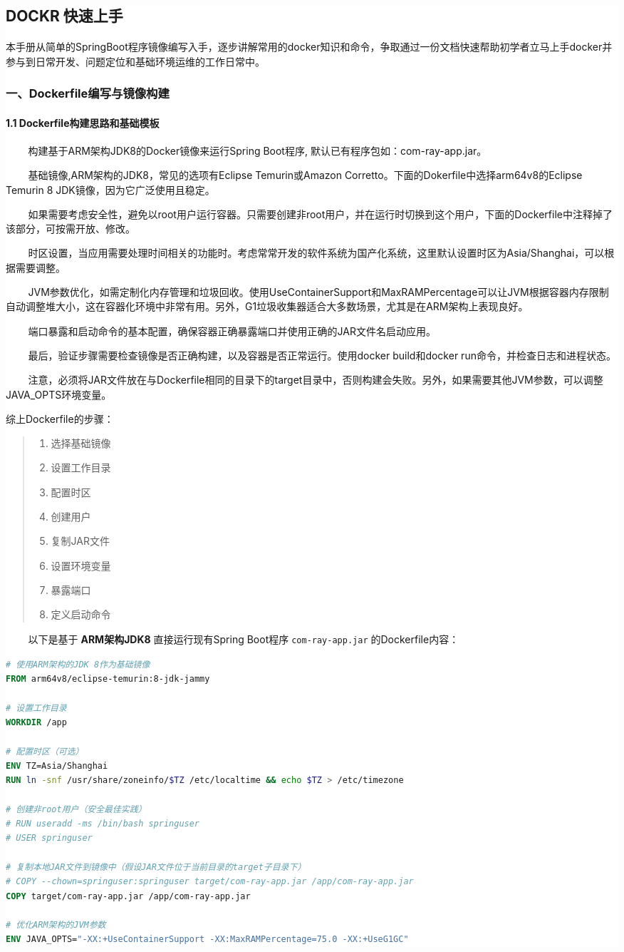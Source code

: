 ## DOCKR 快速上手

本手册从简单的SpringBoot程序镜像编写入手，逐步讲解常用的docker知识和命令，争取通过一份文档快速帮助初学者立马上手docker并参与到日常开发、问题定位和基础环境运维的工作日常中。

### 一、Dockerfile编写与镜像构建

#### 1.1 Dockerfile构建思路和基础模板

        构建基于ARM架构JDK8的Docker镜像来运行Spring Boot程序, 默认已有程序包如：com-ray-app.jar。

        基础镜像,ARM架构的JDK8，常见的选项有Eclipse Temurin或Amazon Corretto。下面的Dokerfile中选择arm64v8的Eclipse Temurin 8 JDK镜像，因为它广泛使用且稳定。

        如果需要考虑安全性，避免以root用户运行容器。只需要创建非root用户，并在运行时切换到这个用户，下面的Dockerfile中注释掉了该部分，可按需开放、修改。

        时区设置，当应用需要处理时间相关的功能时。考虑常常开发的软件系统为国产化系统，这里默认设置时区为Asia/Shanghai，可以根据需要调整。

        JVM参数优化，如需定制化内存管理和垃圾回收。使用UseContainerSupport和MaxRAMPercentage可以让JVM根据容器内存限制自动调整堆大小，这在容器化环境中非常有用。另外，G1垃圾收集器适合大多数场景，尤其是在ARM架构上表现良好。

        端口暴露和启动命令的基本配置，确保容器正确暴露端口并使用正确的JAR文件名启动应用。

        最后，验证步骤需要检查镜像是否正确构建，以及容器是否正常运行。使用docker build和docker run命令，并检查日志和进程状态。

        注意，必须将JAR文件放在与Dockerfile相同的目录下的target目录中，否则构建会失败。另外，如果需要其他JVM参数，可以调整JAVA_OPTS环境变量。

综上Dockerfile的步骤：

> 1. 选择基础镜像
> 
> 2. 设置工作目录
> 
> 3. 配置时区
> 
> 4. 创建用户
> 
> 5. 复制JAR文件
> 
> 6. 设置环境变量
> 
> 7. 暴露端口
> 
> 8. 定义启动命令

        以下是基于 **ARM架构JDK8** 直接运行现有Spring Boot程序 `com-ray-app.jar` 的Dockerfile内容：

```dockerfile
# 使用ARM架构的JDK 8作为基础镜像
FROM arm64v8/eclipse-temurin:8-jdk-jammy

# 设置工作目录
WORKDIR /app

# 配置时区（可选）
ENV TZ=Asia/Shanghai
RUN ln -snf /usr/share/zoneinfo/$TZ /etc/localtime && echo $TZ > /etc/timezone

# 创建非root用户（安全最佳实践）
# RUN useradd -ms /bin/bash springuser
# USER springuser

# 复制本地JAR文件到镜像中（假设JAR文件位于当前目录的target子目录下）
# COPY --chown=springuser:springuser target/com-ray-app.jar /app/com-ray-app.jar
COPY target/com-ray-app.jar /app/com-ray-app.jar

# 优化ARM架构的JVM参数
ENV JAVA_OPTS="-XX:+UseContainerSupport -XX:MaxRAMPercentage=75.0 -XX:+UseG1GC"

```